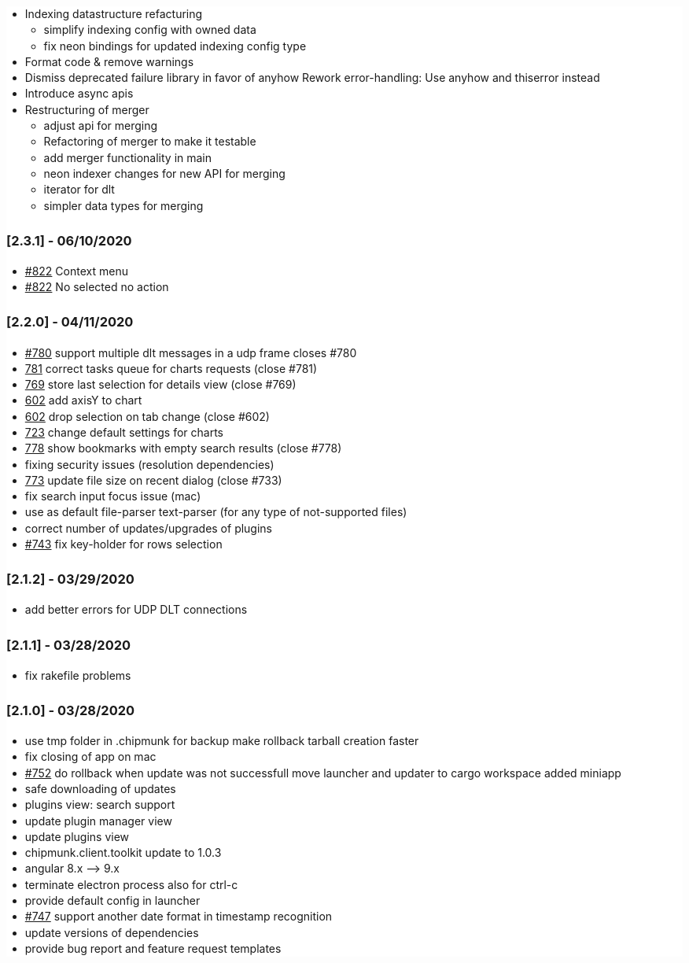-   Indexing datastructure refacturing
    -   simplify indexing config with owned data
    -   fix neon bindings for updated indexing config type
-   Format code & remove warnings
-   Dismiss deprecated failure library in favor of anyhow
    Rework error-handling: Use anyhow and thiserror instead
-   Introduce async apis
-   Restructuring of merger
    -   adjust api for merging
    -   Refactoring of merger to make it testable
    -   add merger functionality in main
    -   neon indexer changes for new API for merging
    -   iterator for dlt
    -   simpler data types for merging

### [2.3.1] - 06/10/2020

-   [#822](feat) Context menu
-   [#822](refact) No selected no action

### [2.2.0] - 04/11/2020

-   [#780](feat) support multiple dlt messages in a udp frame
    closes #780
-   [781](fix) correct tasks queue for charts requests (close #781)
-   [769](fix) store last selection for details view (close #769)
-   [602](feat) add axisY to chart
-   [602](feat) drop selection on tab change (close #602)
-   [723](refact) change default settings for charts
-   [778](fix) show bookmarks with empty search results (close #778)
-   [](fix) fixing security issues (resolution dependencies)
-   [773](fix) update file size on recent dialog (close #733)
-   [](fix) fix search input focus issue (mac)
-   [](fix) use as default file-parser text-parser (for any type of not-supported files)
-   [](fix) correct number of updates/upgrades of plugins
-   [#743](fix) fix key-holder for rows selection

### [2.1.2] - 03/29/2020

-   [](fix) add better errors for UDP DLT connections

### [2.1.1] - 03/28/2020

-   [](chore) fix rakefile problems

### [2.1.0] - 03/28/2020

-   [](fix) use tmp folder in .chipmunk for backup
    make rollback tarball creation faster
-   [](fix) fix closing of app on mac
-   [#752](feat) do rollback when update was not successfull
    move launcher and updater to cargo workspace
    added miniapp
-   [](feat) safe downloading of updates
-   [](feat) plugins view: search support
-   [](feat) update plugin manager view
-   [](feat) update plugins view
-   [](feat) chipmunk.client.toolkit update to 1.0.3
-   [](feat) angular 8.x --> 9.x
-   [](feat) terminate electron process also for ctrl-c
-   [](fix) provide default config in launcher
-   [#747](feat) support another date format in timestamp recognition
-   [](feat) update versions of dependencies
-   [](chore) provide bug report and feature request templates

